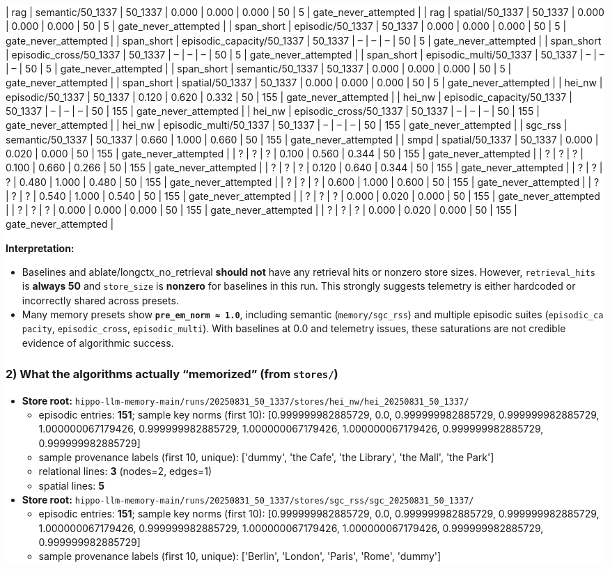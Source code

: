 | rag | semantic/50_1337 | 50_1337 | 0.000 | 0.000 | 0.000 | 50 | 5 | gate_never_attempted |
| rag | spatial/50_1337 | 50_1337 | 0.000 | 0.000 | 0.000 | 50 | 5 | gate_never_attempted |
| span_short | episodic/50_1337 | 50_1337 | 0.000 | 0.000 | 0.000 | 50 | 5 | gate_never_attempted |
| span_short | episodic_capacity/50_1337 | 50_1337 | – | – | – | 50 | 5 | gate_never_attempted |
| span_short | episodic_cross/50_1337 | 50_1337 | – | – | – | 50 | 5 | gate_never_attempted |
| span_short | episodic_multi/50_1337 | 50_1337 | – | – | – | 50 | 5 | gate_never_attempted |
| span_short | semantic/50_1337 | 50_1337 | 0.000 | 0.000 | 0.000 | 50 | 5 | gate_never_attempted |
| span_short | spatial/50_1337 | 50_1337 | 0.000 | 0.000 | 0.000 | 50 | 5 | gate_never_attempted |
| hei_nw | episodic/50_1337 | 50_1337 | 0.120 | 0.620 | 0.332 | 50 | 155 | gate_never_attempted |
| hei_nw | episodic_capacity/50_1337 | 50_1337 | – | – | – | 50 | 155 | gate_never_attempted |
| hei_nw | episodic_cross/50_1337 | 50_1337 | – | – | – | 50 | 155 | gate_never_attempted |
| hei_nw | episodic_multi/50_1337 | 50_1337 | – | – | – | 50 | 155 | gate_never_attempted |
| sgc_rss | semantic/50_1337 | 50_1337 | 0.660 | 1.000 | 0.660 | 50 | 155 | gate_never_attempted |
| smpd | spatial/50_1337 | 50_1337 | 0.000 | 0.020 | 0.000 | 50 | 155 | gate_never_attempted |
| ? | ? | ? | 0.100 | 0.560 | 0.344 | 50 | 155 | gate_never_attempted |
| ? | ? | ? | 0.100 | 0.660 | 0.266 | 50 | 155 | gate_never_attempted |
| ? | ? | ? | 0.120 | 0.640 | 0.344 | 50 | 155 | gate_never_attempted |
| ? | ? | ? | 0.480 | 1.000 | 0.480 | 50 | 155 | gate_never_attempted |
| ? | ? | ? | 0.600 | 1.000 | 0.600 | 50 | 155 | gate_never_attempted |
| ? | ? | ? | 0.540 | 1.000 | 0.540 | 50 | 155 | gate_never_attempted |
| ? | ? | ? | 0.000 | 0.020 | 0.000 | 50 | 155 | gate_never_attempted |
| ? | ? | ? | 0.000 | 0.000 | 0.000 | 50 | 155 | gate_never_attempted |
| ? | ? | ? | 0.000 | 0.020 | 0.000 | 50 | 155 | gate_never_attempted |

**Interpretation:**
- Baselines and ablate/longctx_no_retrieval **should not** have any retrieval hits or nonzero store sizes. However, `retrieval_hits` is **always 50** and `store_size` is **nonzero** for baselines in this run. This strongly suggests telemetry is either hardcoded or incorrectly shared across presets.
- Many memory presets show **`pre_em_norm ≈ 1.0`**, including semantic (`memory/sgc_rss`) and multiple episodic suites (`episodic_capacity`, `episodic_cross`, `episodic_multi`). With baselines at 0.0 and telemetry issues, these saturations are not credible evidence of algorithmic success.

### 2) What the algorithms actually “memorized” (from `stores/`)
- **Store root:** `hippo-llm-memory-main/runs/20250831_50_1337/stores/hei_nw/hei_20250831_50_1337/`
  - episodic entries: **151**; sample key norms (first 10): [0.999999982885729, 0.0, 0.999999982885729, 0.999999982885729, 1.000000067179426, 0.999999982885729, 1.000000067179426, 1.000000067179426, 0.999999982885729, 0.999999982885729]
  - sample provenance labels (first 10, unique): ['dummy', 'the Cafe', 'the Library', 'the Mall', 'the Park']
  - relational lines: **3** (nodes=2, edges=1)
  - spatial lines: **5**
- **Store root:** `hippo-llm-memory-main/runs/20250831_50_1337/stores/sgc_rss/sgc_20250831_50_1337/`
  - episodic entries: **151**; sample key norms (first 10): [0.999999982885729, 0.0, 0.999999982885729, 0.999999982885729, 1.000000067179426, 0.999999982885729, 1.000000067179426, 1.000000067179426, 0.999999982885729, 0.999999982885729]
  - sample provenance labels (first 10, unique): ['Berlin', 'London', 'Paris', 'Rome', 'dummy']